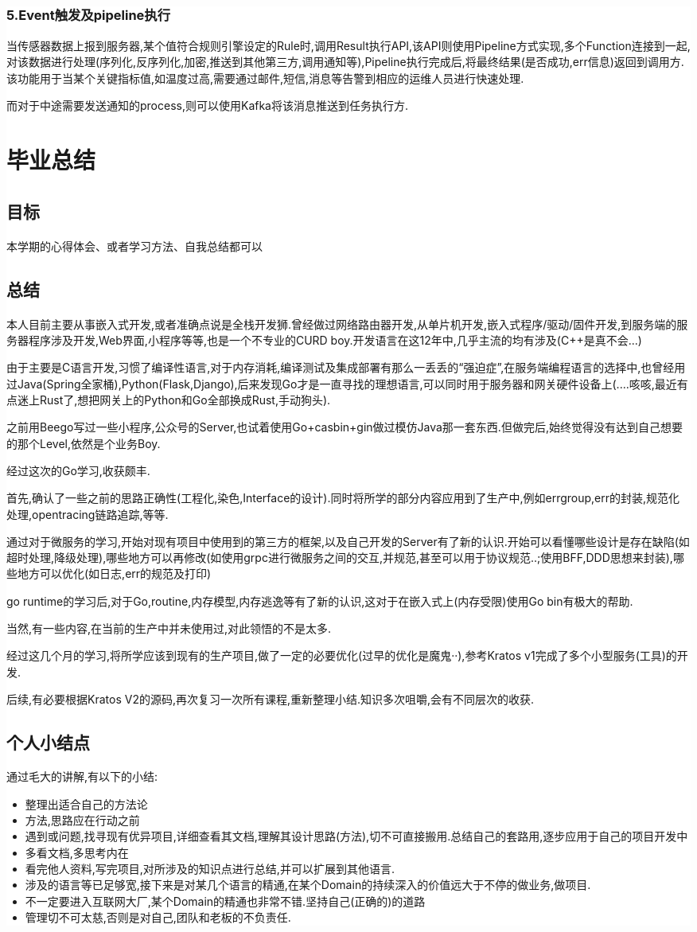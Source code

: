
### 5.Event触发及pipeline执行

当传感器数据上报到服务器,某个值符合规则引擎设定的Rule时,调用Result执行API,该API则使用Pipeline方式实现,多个Function连接到一起,对该数据进行处理(序列化,反序列化,加密,推送到其他第三方,调用通知等),Pipeline执行完成后,将最终结果(是否成功,err信息)返回到调用方.
该功能用于当某个关键指标值,如温度过高,需要通过邮件,短信,消息等告警到相应的运维人员进行快速处理.

而对于中途需要发送通知的process,则可以使用Kafka将该消息推送到任务执行方.

# 毕业总结

## 目标

本学期的心得体会、或者学习方法、自我总结都可以

## 总结

本人目前主要从事嵌入式开发,或者准确点说是全栈开发狮.曾经做过网络路由器开发,从单片机开发,嵌入式程序/驱动/固件开发,到服务端的服务器程序涉及开发,Web界面,小程序等等,也是一个不专业的CURD boy.开发语言在这12年中,几乎主流的均有涉及(C++是真不会...)

由于主要是C语言开发,习惯了编译性语言,对于内存消耗,编译测试及集成部署有那么一丢丢的“强迫症”,在服务端编程语言的选择中,也曾经用过Java(Spring全家桶),Python(Flask,Django),后来发现Go才是一直寻找的理想语言,可以同时用于服务器和网关硬件设备上(....咳咳,最近有点迷上Rust了,想把网关上的Python和Go全部换成Rust,手动狗头).

之前用Beego写过一些小程序,公众号的Server,也试着使用Go+casbin+gin做过模仿Java那一套东西.但做完后,始终觉得没有达到自己想要的那个Level,依然是个业务Boy.

经过这次的Go学习,收获颇丰.

首先,确认了一些之前的思路正确性(工程化,染色,Interface的设计).同时将所学的部分内容应用到了生产中,例如errgroup,err的封装,规范化处理,opentracing链路追踪,等等.

通过对于微服务的学习,开始对现有项目中使用到的第三方的框架,以及自己开发的Server有了新的认识.开始可以看懂哪些设计是存在缺陷(如超时处理,降级处理),哪些地方可以再修改(如使用grpc进行微服务之间的交互,并规范,甚至可以用于协议规范..;使用BFF,DDD思想来封装),哪些地方可以优化(如日志,err的规范及打印)

go runtime的学习后,对于Go,routine,内存模型,内存逃逸等有了新的认识,这对于在嵌入式上(内存受限)使用Go bin有极大的帮助.

当然,有一些内容,在当前的生产中并未使用过,对此领悟的不是太多.

经过这几个月的学习,将所学应该到现有的生产项目,做了一定的必要优化(过早的优化是魔鬼··),参考Kratos v1完成了多个小型服务(工具)的开发.

后续,有必要根据Kratos V2的源码,再次复习一次所有课程,重新整理小结.知识多次咀嚼,会有不同层次的收获.

## 个人小结点

通过毛大的讲解,有以下的小结:
- 整理出适合自己的方法论
- 方法,思路应在行动之前
- 遇到或问题,找寻现有优异项目,详细查看其文档,理解其设计思路(方法),切不可直接搬用.总结自己的套路用,逐步应用于自己的项目开发中
- 多看文档,多思考内在
- 看完他人资料,写完项目,对所涉及的知识点进行总结,并可以扩展到其他语言.
- 涉及的语言等已足够宽,接下来是对某几个语言的精通,在某个Domain的持续深入的价值远大于不停的做业务,做项目.
- 不一定要进入互联网大厂,某个Domain的精通也非常不错.坚持自己(正确的)的道路
- 管理切不可太慈,否则是对自己,团队和老板的不负责任.

